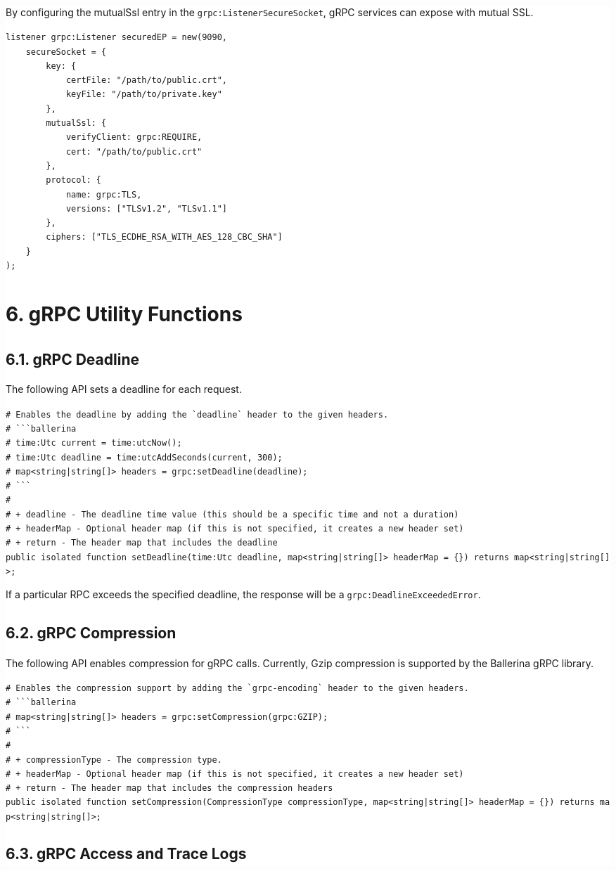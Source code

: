 By configuring the mutualSsl entry in the `grpc:ListenerSecureSocket`, gRPC services can expose with mutual SSL.

```ballerina
listener grpc:Listener securedEP = new(9090,
    secureSocket = {
        key: {
            certFile: "/path/to/public.crt",
            keyFile: "/path/to/private.key"
        },
        mutualSsl: {
            verifyClient: grpc:REQUIRE,
            cert: "/path/to/public.crt"
        },
        protocol: {
            name: grpc:TLS,
            versions: ["TLSv1.2", "TLSv1.1"]
        },
        ciphers: ["TLS_ECDHE_RSA_WITH_AES_128_CBC_SHA"]
    }
);
```

# 6. gRPC Utility Functions

## 6.1. gRPC Deadline
The following API sets a deadline for each request.

```ballerina
# Enables the deadline by adding the `deadline` header to the given headers.
# ```ballerina
# time:Utc current = time:utcNow();
# time:Utc deadline = time:utcAddSeconds(current, 300);
# map<string|string[]> headers = grpc:setDeadline(deadline);
# ```
#
# + deadline - The deadline time value (this should be a specific time and not a duration)
# + headerMap - Optional header map (if this is not specified, it creates a new header set)
# + return - The header map that includes the deadline
public isolated function setDeadline(time:Utc deadline, map<string|string[]> headerMap = {}) returns map<string|string[]>;
```

If a particular RPC exceeds the specified deadline, the response will be a `grpc:DeadlineExceededError`.

## 6.2. gRPC Compression
The following API enables compression for gRPC calls. Currently, Gzip compression is supported by the Ballerina gRPC library.
```ballerina
# Enables the compression support by adding the `grpc-encoding` header to the given headers.
# ```ballerina
# map<string|string[]> headers = grpc:setCompression(grpc:GZIP);
# ```
#
# + compressionType - The compression type.
# + headerMap - Optional header map (if this is not specified, it creates a new header set)
# + return - The header map that includes the compression headers
public isolated function setCompression(CompressionType compressionType, map<string|string[]> headerMap = {}) returns map<string|string[]>;
```
## 6.3. gRPC Access and Trace Logs